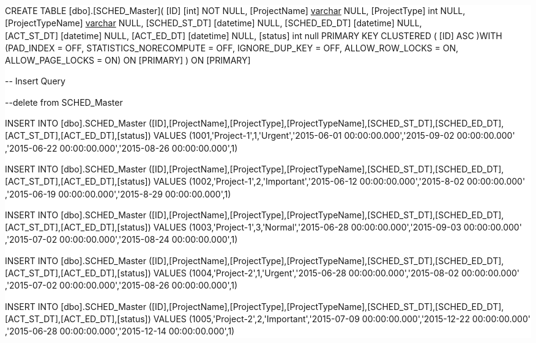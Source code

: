 
CREATE TABLE [dbo].[SCHED_Master](
	[ID] [int] NOT NULL,
	[ProjectName] [varchar](100) NULL,
	[ProjectType] int NULL,
	[ProjectTypeName] [varchar](100) NULL,
	[SCHED_ST_DT] [datetime] NULL,
	[SCHED_ED_DT] [datetime] NULL,	
	[ACT_ST_DT] [datetime] NULL,
	[ACT_ED_DT] [datetime] NULL,
	[status] int null
PRIMARY KEY CLUSTERED 
(
	[ID] ASC
)WITH (PAD_INDEX  = OFF, STATISTICS_NORECOMPUTE  = OFF, IGNORE_DUP_KEY = OFF, ALLOW_ROW_LOCKS  = ON, ALLOW_PAGE_LOCKS  = ON) ON [PRIMARY]
) ON [PRIMARY]

-- Insert Query

--delete from SCHED_Master

INSERT INTO [dbo].SCHED_Master
           ([ID],[ProjectName],[ProjectType],[ProjectTypeName],[SCHED_ST_DT],[SCHED_ED_DT],[ACT_ST_DT],[ACT_ED_DT],[status])
     VALUES
           (1001,'Project-1',1,'Urgent','2015-06-01 00:00:00.000','2015-09-02 00:00:00.000'
            ,'2015-06-22 00:00:00.000','2015-08-26 00:00:00.000',1)


INSERT INTO [dbo].SCHED_Master
           ([ID],[ProjectName],[ProjectType],[ProjectTypeName],[SCHED_ST_DT],[SCHED_ED_DT],[ACT_ST_DT],[ACT_ED_DT],[status])
     VALUES
           (1002,'Project-1',2,'Important','2015-06-12 00:00:00.000','2015-8-02 00:00:00.000'
            ,'2015-06-19 00:00:00.000','2015-8-29 00:00:00.000',1)

INSERT INTO [dbo].SCHED_Master
           ([ID],[ProjectName],[ProjectType],[ProjectTypeName],[SCHED_ST_DT],[SCHED_ED_DT],[ACT_ST_DT],[ACT_ED_DT],[status])
     VALUES
           (1003,'Project-1',3,'Normal','2015-06-28 00:00:00.000','2015-09-03 00:00:00.000'
            ,'2015-07-02 00:00:00.000','2015-08-24 00:00:00.000',1)


INSERT INTO [dbo].SCHED_Master
           ([ID],[ProjectName],[ProjectType],[ProjectTypeName],[SCHED_ST_DT],[SCHED_ED_DT],[ACT_ST_DT],[ACT_ED_DT],[status])
     VALUES
           (1004,'Project-2',1,'Urgent','2015-06-28 00:00:00.000','2015-08-02 00:00:00.000'
            ,'2015-07-02 00:00:00.000','2015-08-26 00:00:00.000',1)


INSERT INTO [dbo].SCHED_Master
           ([ID],[ProjectName],[ProjectType],[ProjectTypeName],[SCHED_ST_DT],[SCHED_ED_DT],[ACT_ST_DT],[ACT_ED_DT],[status])
     VALUES
           (1005,'Project-2',2,'Important','2015-07-09 00:00:00.000','2015-12-22 00:00:00.000'
            ,'2015-06-28 00:00:00.000','2015-12-14 00:00:00.000',1)
